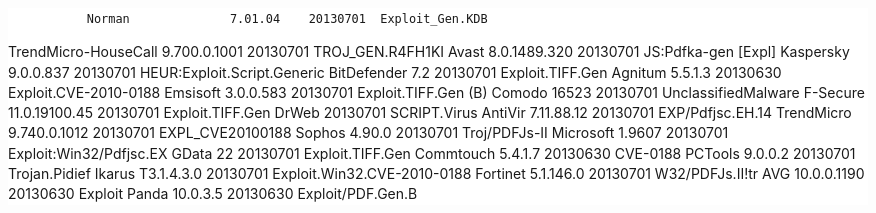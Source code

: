                Norman	           7.01.04	  20130701	Exploit_Gen.KDB
 TrendMicro-HouseCall	      9.700.0.1001	  20130701	TROJ_GEN.R4FH1KI
                Avast	      8.0.1489.320	  20130701	JS:Pdfka-gen [Expl]
            Kaspersky	         9.0.0.837	  20130701	HEUR:Exploit.Script.Generic
          BitDefender	               7.2	  20130701	Exploit.TIFF.Gen
              Agnitum	           5.5.1.3	  20130630	Exploit.CVE-2010-0188
             Emsisoft	         3.0.0.583	  20130701	Exploit.TIFF.Gen (B)
               Comodo	             16523	  20130701	UnclassifiedMalware
             F-Secure	     11.0.19100.45	  20130701	Exploit.TIFF.Gen
                DrWeb	                  	  20130701	SCRIPT.Virus
              AntiVir	        7.11.88.12	  20130701	EXP/Pdfjsc.EH.14
           TrendMicro	      9.740.0.1012	  20130701	EXPL_CVE20100188
               Sophos	            4.90.0	  20130701	Troj/PDFJs-II
            Microsoft	            1.9607	  20130701	Exploit:Win32/Pdfjsc.EX
                GData	                22	  20130701	Exploit.TIFF.Gen
            Commtouch	           5.4.1.7	  20130630	CVE-0188
              PCTools	           9.0.0.2	  20130701	Trojan.Pidief
               Ikarus	        T3.1.4.3.0	  20130701	Exploit.Win32.CVE-2010-0188
             Fortinet	         5.1.146.0	  20130701	W32/PDFJs.II!tr
                  AVG	       10.0.0.1190	  20130630	Exploit
                Panda	          10.0.3.5	  20130630	Exploit/PDF.Gen.B
                
